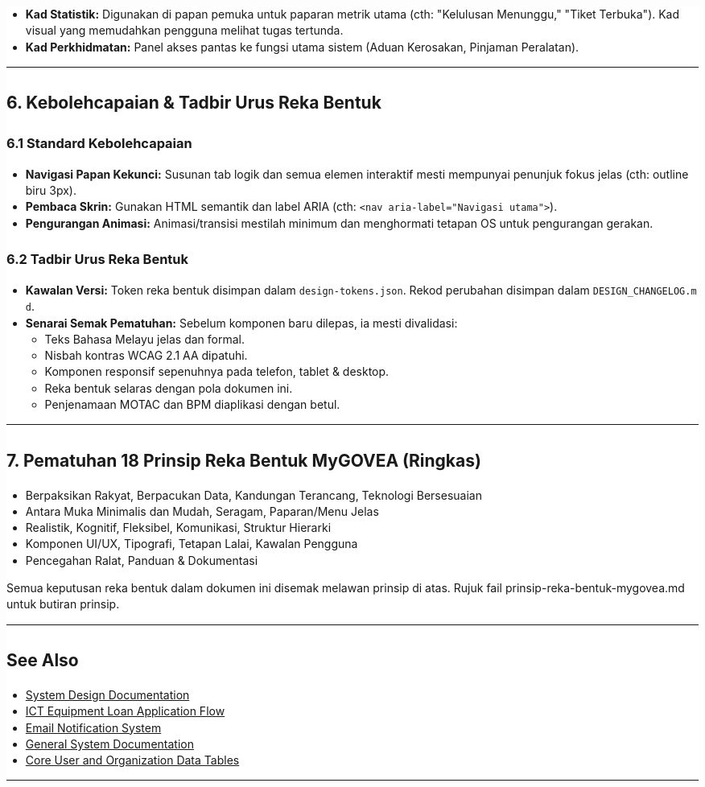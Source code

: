 - **Kad Statistik:** Digunakan di papan pemuka untuk paparan metrik utama (cth: "Kelulusan Menunggu," "Tiket Terbuka"). Kad visual yang memudahkan pengguna melihat tugas tertunda.
- **Kad Perkhidmatan:** Panel akses pantas ke fungsi utama sistem (Aduan Kerosakan, Pinjaman Peralatan).

---

## 6. Kebolehcapaian & Tadbir Urus Reka Bentuk

### 6.1 Standard Kebolehcapaian

- **Navigasi Papan Kekunci:** Susunan tab logik dan semua elemen interaktif mesti mempunyai penunjuk fokus jelas (cth: outline biru 3px).
- **Pembaca Skrin:** Gunakan HTML semantik dan label ARIA (cth: `<nav aria-label="Navigasi utama">`).
- **Pengurangan Animasi:** Animasi/transisi mestilah minimum dan menghormati tetapan OS untuk pengurangan gerakan.

### 6.2 Tadbir Urus Reka Bentuk

- **Kawalan Versi:** Token reka bentuk disimpan dalam `design-tokens.json`. Rekod perubahan disimpan dalam `DESIGN_CHANGELOG.md`.
- **Senarai Semak Pematuhan:** Sebelum komponen baru dilepas, ia mesti divalidasi:
  - Teks Bahasa Melayu jelas dan formal.
  - Nisbah kontras WCAG 2.1 AA dipatuhi.
  - Komponen responsif sepenuhnya pada telefon, tablet & desktop.
  - Reka bentuk selaras dengan pola dokumen ini.
  - Penjenamaan MOTAC dan BPM diaplikasi dengan betul.

---

## 7. Pematuhan 18 Prinsip Reka Bentuk MyGOVEA (Ringkas)

- Berpaksikan Rakyat, Berpacukan Data, Kandungan Terancang, Teknologi Bersesuaian
- Antara Muka Minimalis dan Mudah, Seragam, Paparan/Menu Jelas
- Realistik, Kognitif, Fleksibel, Komunikasi, Struktur Hierarki
- Komponen UI/UX, Tipografi, Tetapan Lalai, Kawalan Pengguna
- Pencegahan Ralat, Panduan & Dokumentasi

Semua keputusan reka bentuk dalam dokumen ini disemak melawan prinsip di atas. Rujuk fail prinsip-reka-bentuk-mygovea.md untuk butiran prinsip.

---

## See Also

- [System Design Documentation](<Dokumentasi_Reka_Bentuk_Sistem_ICTServe(iServe).md>)
- [ICT Equipment Loan Application Flow](<Dokumentasi_Flow_Sistem_Permohonan_Pinjaman_Aset_ICT_ICTServe(iServe).md>)
- [Email Notification System](<Dokumentasi_Sistem_Notifikasi_E-mel_ICTServe(iServe).md>)
- [General System Documentation](<Dokumentasi_Sistem_ICTServe(iServe).md>)
- [Core User and Organization Data Tables](<Dokumentasi_Jadual_Data_Pengguna_Organisasi_Teras_ICTServe(iServe).md>)

---